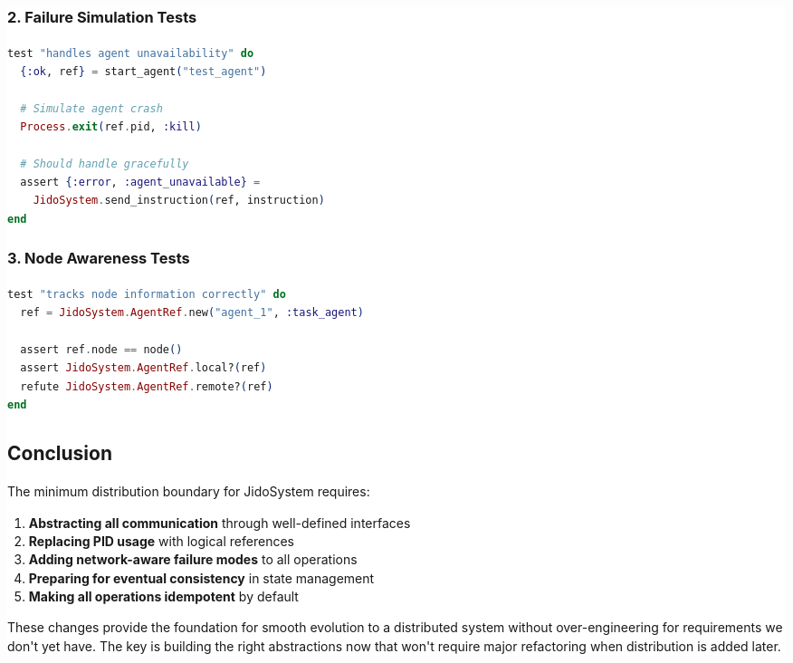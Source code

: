 ### 2. Failure Simulation Tests
```elixir
test "handles agent unavailability" do
  {:ok, ref} = start_agent("test_agent")
  
  # Simulate agent crash
  Process.exit(ref.pid, :kill)
  
  # Should handle gracefully
  assert {:error, :agent_unavailable} = 
    JidoSystem.send_instruction(ref, instruction)
end
```

### 3. Node Awareness Tests
```elixir
test "tracks node information correctly" do
  ref = JidoSystem.AgentRef.new("agent_1", :task_agent)
  
  assert ref.node == node()
  assert JidoSystem.AgentRef.local?(ref)
  refute JidoSystem.AgentRef.remote?(ref)
end
```

## Conclusion

The minimum distribution boundary for JidoSystem requires:

1. **Abstracting all communication** through well-defined interfaces
2. **Replacing PID usage** with logical references
3. **Adding network-aware failure modes** to all operations
4. **Preparing for eventual consistency** in state management
5. **Making all operations idempotent** by default

These changes provide the foundation for smooth evolution to a distributed system without over-engineering for requirements we don't yet have. The key is building the right abstractions now that won't require major refactoring when distribution is added later.